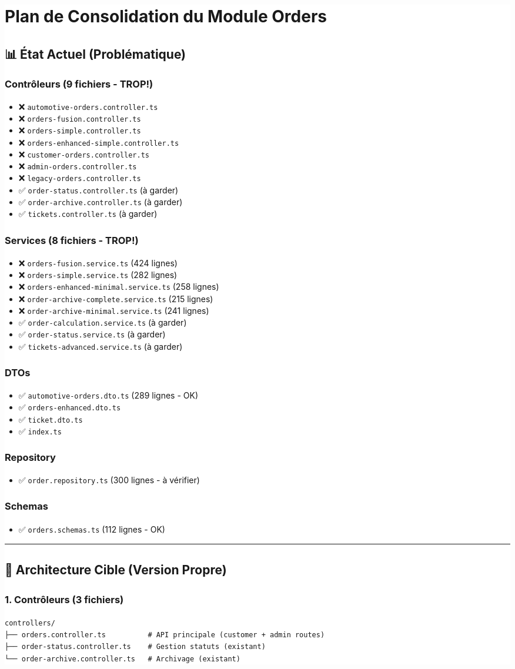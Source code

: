 # Plan de Consolidation du Module Orders

## 📊 État Actuel (Problématique)

### Contrôleurs (9 fichiers - TROP!)
- ❌ `automotive-orders.controller.ts` 
- ❌ `orders-fusion.controller.ts`
- ❌ `orders-simple.controller.ts`
- ❌ `orders-enhanced-simple.controller.ts`
- ❌ `customer-orders.controller.ts`
- ❌ `admin-orders.controller.ts`
- ❌ `legacy-orders.controller.ts`
- ✅ `order-status.controller.ts` (à garder)
- ✅ `order-archive.controller.ts` (à garder)
- ✅ `tickets.controller.ts` (à garder)

### Services (8 fichiers - TROP!)
- ❌ `orders-fusion.service.ts` (424 lignes)
- ❌ `orders-simple.service.ts` (282 lignes)
- ❌ `orders-enhanced-minimal.service.ts` (258 lignes)
- ❌ `order-archive-complete.service.ts` (215 lignes)
- ❌ `order-archive-minimal.service.ts` (241 lignes)
- ✅ `order-calculation.service.ts` (à garder)
- ✅ `order-status.service.ts` (à garder)
- ✅ `tickets-advanced.service.ts` (à garder)

### DTOs
- ✅ `automotive-orders.dto.ts` (289 lignes - OK)
- ✅ `orders-enhanced.dto.ts`
- ✅ `ticket.dto.ts`
- ✅ `index.ts`

### Repository
- ✅ `order.repository.ts` (300 lignes - à vérifier)

### Schemas
- ✅ `orders.schemas.ts` (112 lignes - OK)

---

## 🎯 Architecture Cible (Version Propre)

### 1. Contrôleurs (3 fichiers)
```
controllers/
├── orders.controller.ts          # API principale (customer + admin routes)
├── order-status.controller.ts    # Gestion statuts (existant)
└── order-archive.controller.ts   # Archivage (existant)
```
